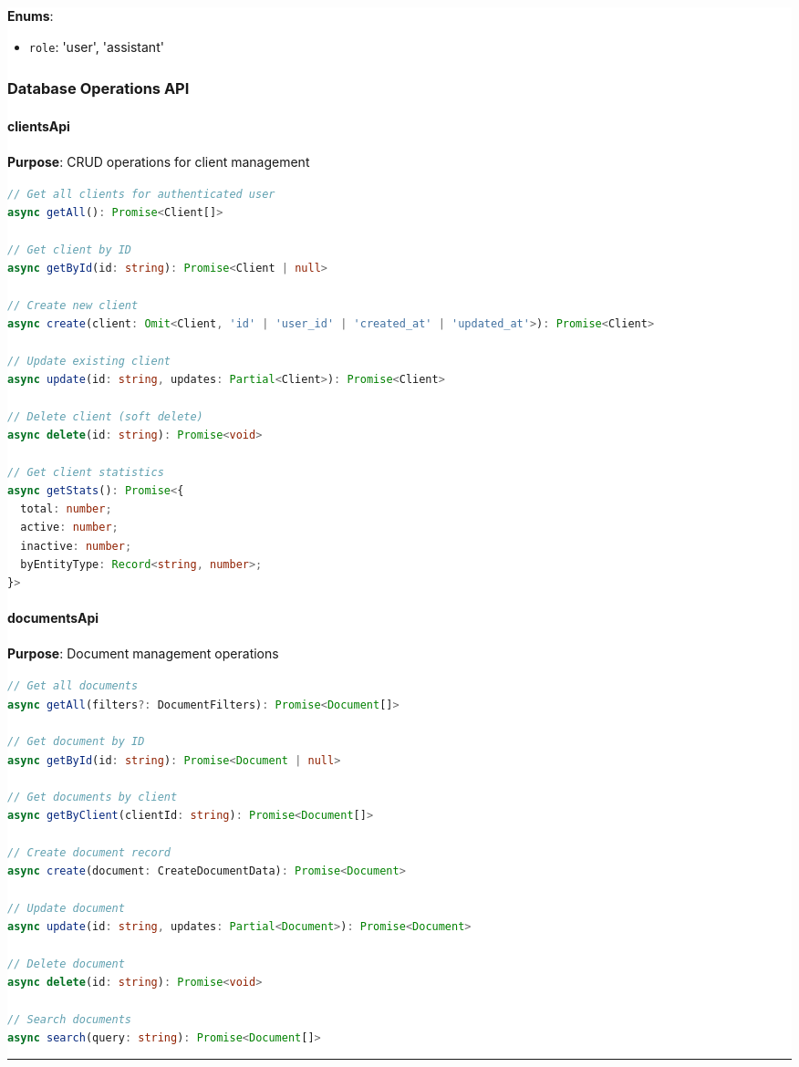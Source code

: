 **Enums**:
- `role`: 'user', 'assistant'

### Database Operations API

#### clientsApi
**Purpose**: CRUD operations for client management

```typescript
// Get all clients for authenticated user
async getAll(): Promise<Client[]>

// Get client by ID
async getById(id: string): Promise<Client | null>

// Create new client
async create(client: Omit<Client, 'id' | 'user_id' | 'created_at' | 'updated_at'>): Promise<Client>

// Update existing client
async update(id: string, updates: Partial<Client>): Promise<Client>

// Delete client (soft delete)
async delete(id: string): Promise<void>

// Get client statistics
async getStats(): Promise<{
  total: number;
  active: number;
  inactive: number;
  byEntityType: Record<string, number>;
}>
```

#### documentsApi
**Purpose**: Document management operations

```typescript
// Get all documents
async getAll(filters?: DocumentFilters): Promise<Document[]>

// Get document by ID
async getById(id: string): Promise<Document | null>

// Get documents by client
async getByClient(clientId: string): Promise<Document[]>

// Create document record
async create(document: CreateDocumentData): Promise<Document>

// Update document
async update(id: string, updates: Partial<Document>): Promise<Document>

// Delete document
async delete(id: string): Promise<void>

// Search documents
async search(query: string): Promise<Document[]>
```

---